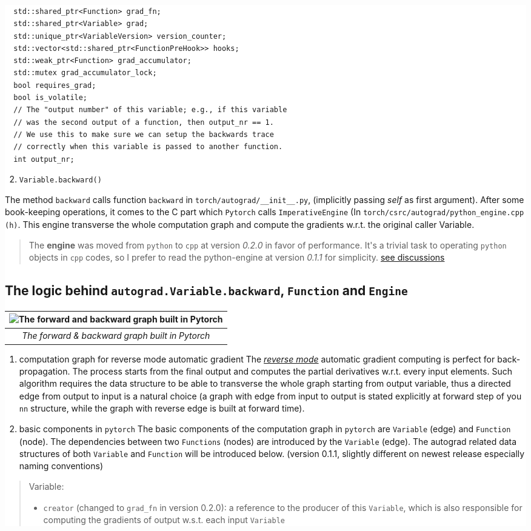 ```clike
  std::shared_ptr<Function> grad_fn;
  std::shared_ptr<Variable> grad;
  std::unique_ptr<VariableVersion> version_counter;
  std::vector<std::shared_ptr<FunctionPreHook>> hooks;
  std::weak_ptr<Function> grad_accumulator;
  std::mutex grad_accumulator_lock;
  bool requires_grad;
  bool is_volatile;
  // The "output number" of this variable; e.g., if this variable
  // was the second output of a function, then output_nr == 1.
  // We use this to make sure we can setup the backwards trace
  // correctly when this variable is passed to another function.
  int output_nr;
```

2. `Variable.backward()`

The method `backward` calls function `backward` in `torch/autograd/__init__.py`, (implicitly passing *self* as first argument).
After some book-keeping operations, it comes to the C part which `Pytorch` calls `ImperativeEngine` (In `torch/csrc/autograd/python_engine.cpp(h)`. 
This engine transverse the whole computation graph and compute the gradients w.r.t. the original caller Variable.


>The **engine** was moved from `python` to `cpp` at version *0.2.0* in favor of performance. It's a trivial task to operating `python` objects in `cpp` codes, so I prefer to read the python-engine at version *0.1.1* for simplicity. [see discussions](https://discuss.pytorch.org/t/how-to-understand-pytorchs-source-code/7600/2)

## The logic behind `autograd.Variable.backward`, `Function` and `Engine`

| ![The forward and backward graph built in Pytorch](http://image.ibb.co/iXC5uR/pytorch_autograd.png) |
|:--:|
|*The forward & backward graph built in Pytorch* |
1. computation graph for reverse mode automatic gradient
The [*reverse mode*](https://justindomke.wordpress.com/2009/03/24/a-simple-explanation-of-reverse-mode-automatic-differentiation/) automatic gradient computing is perfect for back-propagation. The process starts from the final output and computes the partial derivatives w.r.t. every input elements. Such algorithm requires the data structure to be able to transverse the whole graph starting from output variable, thus a directed edge from output to input is a natural choice (a graph with edge from input to output is stated explicitly at forward step of you `nn` structure, while the graph with reverse edge is built at forward time).

2. basic components in `pytorch`
The basic components of the computation graph in `pytorch` are `Variable` (edge) and `Function` (node). The dependencies between two `Functions` (nodes) are introduced by the `Variable` (edge). The autograd related data structures of both `Variable` and `Function` will be introduced below. (version 0.1.1, slightly different on newest release especially naming conventions)
> Variable:
> - `creator` (changed to `grad_fn` in version 0.2.0): a reference to the producer of this `Variable`, which is also responsible for computing the gradients of output w.s.t. each input `Variable`
